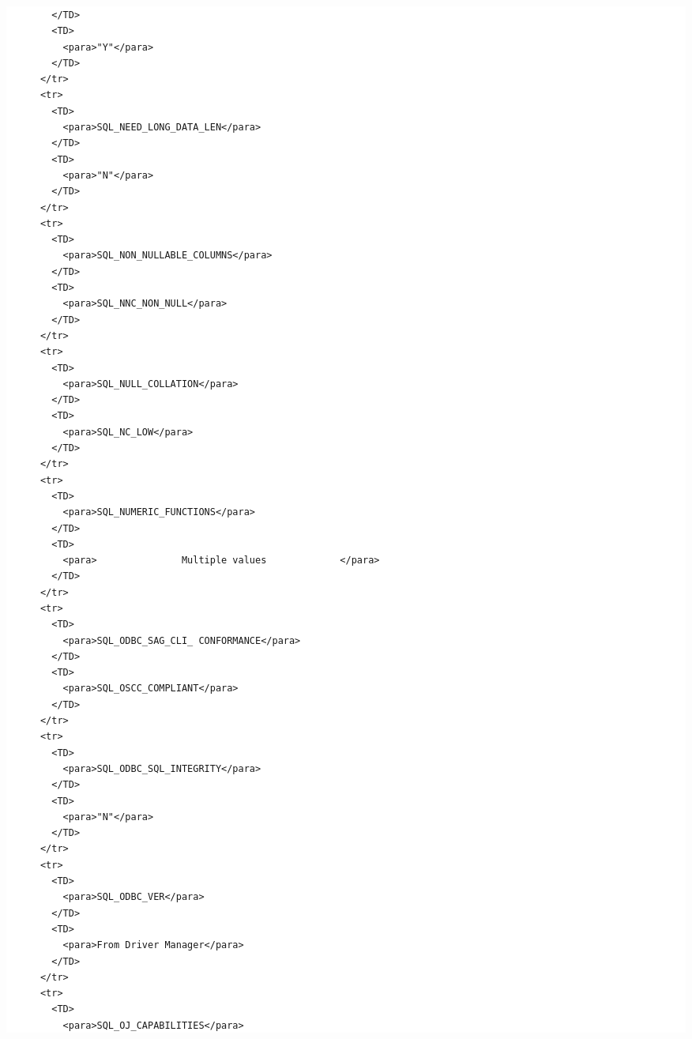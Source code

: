             </TD>
            <TD>
              <para>"Y"</para>
            </TD>
          </tr>
          <tr>
            <TD>
              <para>SQL_NEED_LONG_DATA_LEN</para>
            </TD>
            <TD>
              <para>"N"</para>
            </TD>
          </tr>
          <tr>
            <TD>
              <para>SQL_NON_NULLABLE_COLUMNS</para>
            </TD>
            <TD>
              <para>SQL_NNC_NON_NULL</para>
            </TD>
          </tr>
          <tr>
            <TD>
              <para>SQL_NULL_COLLATION</para>
            </TD>
            <TD>
              <para>SQL_NC_LOW</para>
            </TD>
          </tr>
          <tr>
            <TD>
              <para>SQL_NUMERIC_FUNCTIONS</para>
            </TD>
            <TD>
              <para>               Multiple values             </para>
            </TD>
          </tr>
          <tr>
            <TD>
              <para>SQL_ODBC_SAG_CLI_ CONFORMANCE</para>
            </TD>
            <TD>
              <para>SQL_OSCC_COMPLIANT</para>
            </TD>
          </tr>
          <tr>
            <TD>
              <para>SQL_ODBC_SQL_INTEGRITY</para>
            </TD>
            <TD>
              <para>"N"</para>
            </TD>
          </tr>
          <tr>
            <TD>
              <para>SQL_ODBC_VER</para>
            </TD>
            <TD>
              <para>From Driver Manager</para>
            </TD>
          </tr>
          <tr>
            <TD>
              <para>SQL_OJ_CAPABILITIES</para>